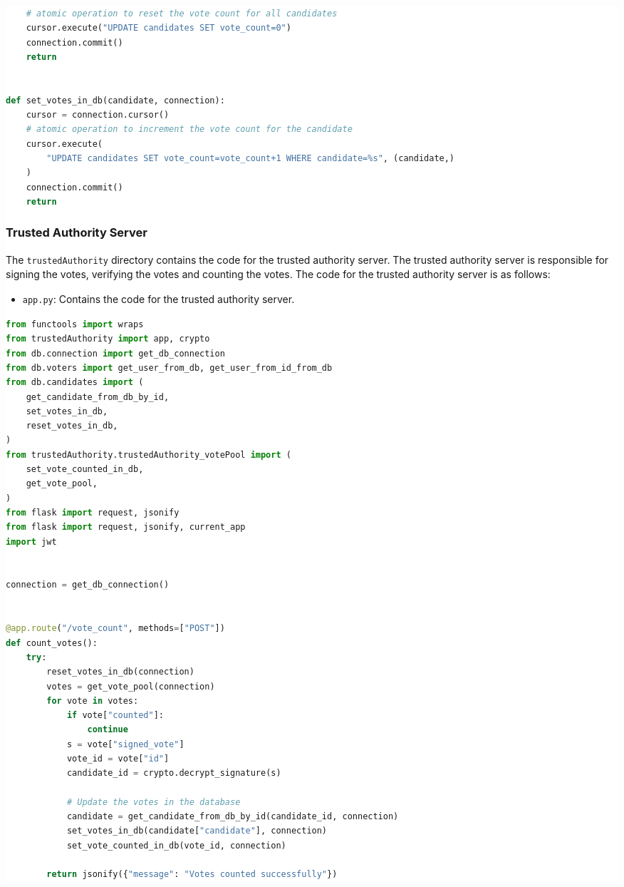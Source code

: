 ```python
    # atomic operation to reset the vote count for all candidates
    cursor.execute("UPDATE candidates SET vote_count=0")
    connection.commit()
    return


def set_votes_in_db(candidate, connection):
    cursor = connection.cursor()
    # atomic operation to increment the vote count for the candidate
    cursor.execute(
        "UPDATE candidates SET vote_count=vote_count+1 WHERE candidate=%s", (candidate,)
    )
    connection.commit()
    return
```

### Trusted Authority Server

The `trustedAuthority` directory contains the code for the trusted authority server. The trusted authority server is responsible for signing the votes, verifying the votes and counting the votes. The code for the trusted authority server is as follows:

- `app.py`: Contains the code for the trusted authority server.

```python
from functools import wraps
from trustedAuthority import app, crypto
from db.connection import get_db_connection
from db.voters import get_user_from_db, get_user_from_id_from_db
from db.candidates import (
    get_candidate_from_db_by_id,
    set_votes_in_db,
    reset_votes_in_db,
)
from trustedAuthority.trustedAuthority_votePool import (
    set_vote_counted_in_db,
    get_vote_pool,
)
from flask import request, jsonify
from flask import request, jsonify, current_app
import jwt


connection = get_db_connection()


@app.route("/vote_count", methods=["POST"])
def count_votes():
    try:
        reset_votes_in_db(connection)
        votes = get_vote_pool(connection)
        for vote in votes:
            if vote["counted"]:
                continue
            s = vote["signed_vote"]
            vote_id = vote["id"]
            candidate_id = crypto.decrypt_signature(s)

            # Update the votes in the database
            candidate = get_candidate_from_db_by_id(candidate_id, connection)
            set_votes_in_db(candidate["candidate"], connection)
            set_vote_counted_in_db(vote_id, connection)

        return jsonify({"message": "Votes counted successfully"})
```